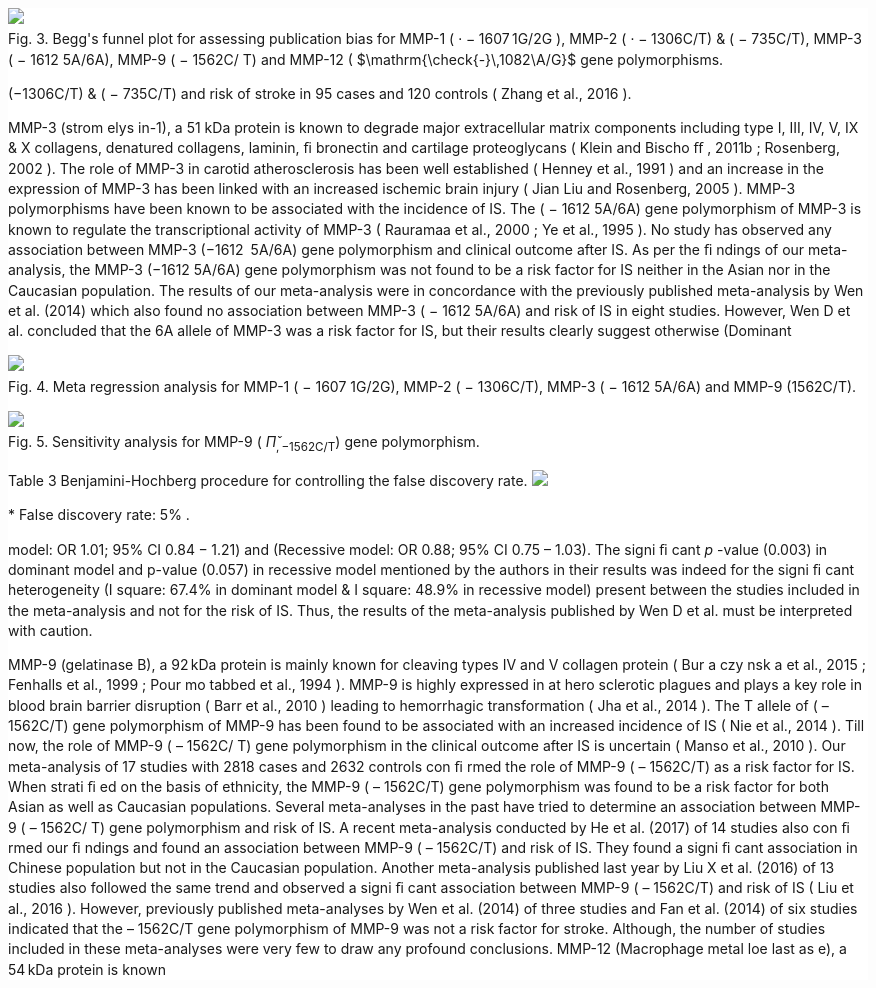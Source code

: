 ![](images/ef0d830f535ef8d8e420e674e8f6cd5376d4567b841cf5eeb63466ec7daf799a.jpg)  
Fig. 3.  Begg's funnel plot for assessing publication bias for MMP-1 (  $\cdot-1607\,1\mathrm{G}/2\mathrm{G}$  ), MMP-2 (  $\cdot-1306\mathrm{C}/\mathrm{T})$   & ( − 735C/T), MMP-3 ( − 1612 5A/6A), MMP-9 ( − 1562C/ T) and MMP-12 (  $\mathrm{\check{-}\,1082\A/G}$   gene polymorphisms.  

$\left(-1306\mathsf{C}/\mathrm{T}\right)$   & ( − 735C/T) and risk of stroke in 95 cases and 120 controls ( Zhang et al., 2016 ).  

MMP-3 (strom elys in-1), a 51 kDa protein is known to degrade major extracellular matrix components including type I, III, IV, V, IX & X collagens, denatured collagens, laminin,  ﬁ bronectin and cartilage proteoglycans ( Klein and Bischo ﬀ , 2011b ;  Rosenberg, 2002 ). The role of MMP-3 in carotid atherosclerosis has been well established ( Henney et al., 1991 ) and an increase in the expression of MMP-3 has been linked with an increased ischemic brain injury ( Jian Liu and Rosenberg, 2005 ). MMP-3 polymorphisms have been known to be associated with the incidence of IS. The ( − 1612 5A/6A) gene polymorphism of MMP-3 is known to regulate the transcriptional activity of MMP-3 ( Rauramaa et al., 2000 ;  Ye et al., 1995 ). No study has observed any association between MMP-3   $\left(-1612\;\;5\mathsf{A}/6\mathsf{A}\right)$   gene polymorphism and clinical outcome after IS. As per the  ﬁ ndings of our meta-analysis, the MMP-3  $(-1612\ 5{\mathrm{A}}/6{\mathrm{A}})$   gene polymorphism was not found to be a risk factor for IS neither in the Asian nor in the Caucasian population. The results of our meta-analysis were in concordance with the previously published meta-analysis by  Wen et al. (2014)  which also found no association between MMP-3 ( − 1612 5A/6A) and risk of IS in eight studies. However, Wen D et al. concluded that the 6A allele of MMP-3 was a risk factor for IS, but their results clearly suggest otherwise (Dominant  

![](images/f870a3a25bc578225de490867d7d9d3614b65a10d26808a10ccf3da724c36771.jpg)  
Fig. 4.  Meta regression analysis for MMP-1 ( − 1607 1G/2G), MMP-2 ( − 1306C/T), MMP-3 ( − 1612 5A/6A) and MMP-9 (1562C/T).  

![](images/6fc9944235cd409fb6c2b720baf27fc3d85a1bf200ebf918e27b7d2a4d3691a0.jpg)  
Fig. 5.  Sensitivity analysis for MMP-9 (  $\mathit{\check{\Pi}}_{\mathrm{,-}1562\mathrm{C/T}})$   gene polymorphism.  

Table 3 Benjamini-Hochberg procedure for controlling the false discovery rate. 
![](images/b25d94b365a706b6639ea141d010b187ded6f97b379fa4d9db1c1a35e9ec386a.jpg)  

\* False discovery rate:   $5\%$  .  

model: OR 1.01;   $95\%$   CI  $0.84{-}1.21)$   and (Recessive model: OR 0.88;  $95\%$   CI 0.75 – 1.03). The signi ﬁ cant  $p$  -value (0.003) in dominant model and p-value (0.057) in recessive model mentioned by the authors in their results was indeed for the signi ﬁ cant heterogeneity (I square:  $67.4\%$   in dominant model & I square:  $48.9\%$   in recessive model) present between the studies included in the meta-analysis and not for the risk of IS. Thus, the results of the meta-analysis published by Wen D et al. must be interpreted with caution.  

MMP-9 (gelatinase B), a   $92\,\mathrm{kDa}$   protein is mainly known for cleaving types IV and V collagen protein ( Bur a czy nsk a et al., 2015 ; Fenhalls et al., 1999 ;  Pour mo tabbed et al., 1994 ). MMP-9 is highly expressed in at hero sclerotic plagues and plays a key role in blood brain barrier disruption ( Barr et al., 2010 ) leading to hemorrhagic transformation ( Jha et al., 2014 ). The T allele of ( – 1562C/T) gene polymorphism of MMP-9 has been found to be associated with an increased incidence of IS ( Nie et al., 2014 ). Till now, the role of MMP-9 ( – 1562C/ T) gene polymorphism in the clinical outcome after IS is uncertain ( Manso et al., 2010 ). Our meta-analysis of 17 studies with 2818 cases and 2632 controls con ﬁ rmed the role of MMP-9 ( – 1562C/T) as a risk factor for IS. When strati ﬁ ed on the basis of ethnicity, the MMP-9 ( – 1562C/T) gene polymorphism was found to be a risk factor for both Asian as well as Caucasian populations. Several meta-analyses in the past have tried to determine an association between MMP-9 ( – 1562C/ T) gene polymorphism and risk of IS. A recent meta-analysis conducted by  He et al. (2017)  of 14 studies also con ﬁ rmed our  ﬁ ndings and found an association between MMP-9 ( – 1562C/T) and risk of IS. They found a signi ﬁ cant association in Chinese population but not in the Caucasian population. Another meta-analysis published last year by Liu X et al. (2016) of 13 studies also followed the same trend and observed a signi ﬁ cant association between MMP-9 ( – 1562C/T) and risk of IS ( Liu et al., 2016 ). However, previously published meta-analyses by  Wen et al. (2014)  of three studies and  Fan et al. (2014)  of six studies indicated that the  – 1562C/T gene polymorphism of MMP-9 was not a risk factor for stroke. Although, the number of studies included in these meta-analyses were very few to draw any profound conclusions. MMP-12 (Macrophage metal loe last as e), a   $54\,\mathrm{kDa}$   protein is known  
